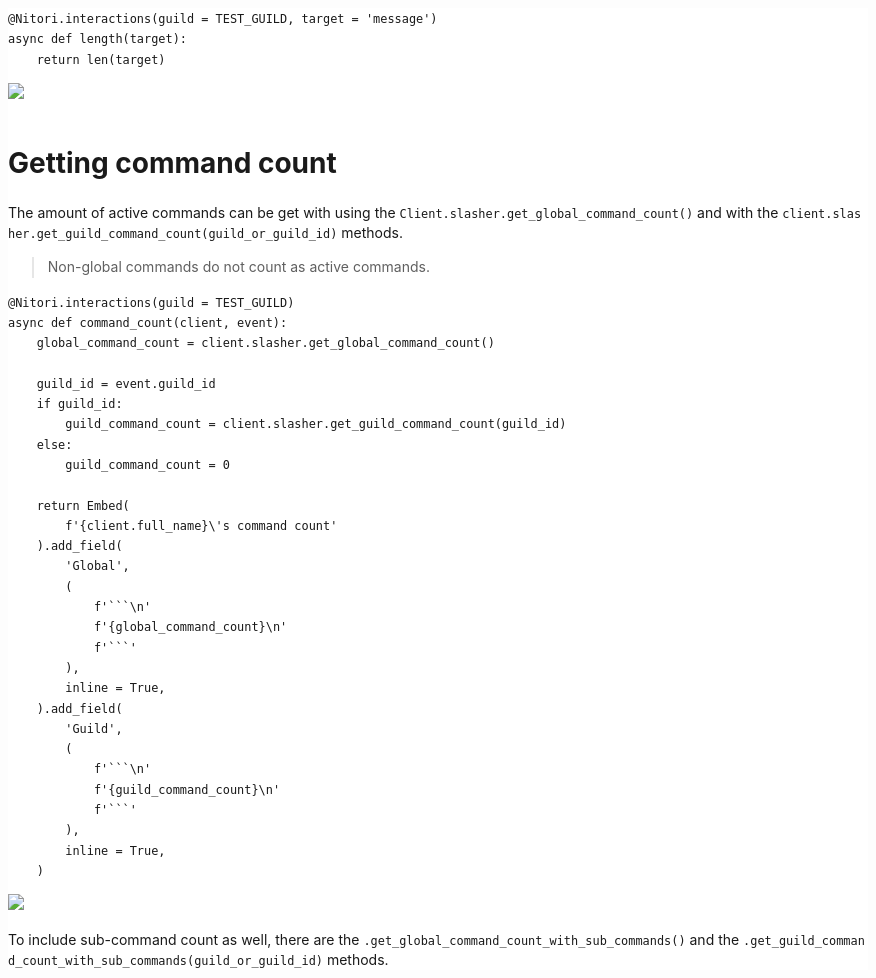 ```py3
@Nitori.interactions(guild = TEST_GUILD, target = 'message')
async def length(target):
    return len(target)
```

![](assets/slash_0027.gif)

# Getting command count

The amount of active commands can be get with using the `Client.slasher.get_global_command_count()` and with the
`client.slasher.get_guild_command_count(guild_or_guild_id)` methods.

> Non-global commands do not count as active commands.

```py3
@Nitori.interactions(guild = TEST_GUILD)
async def command_count(client, event):
    global_command_count = client.slasher.get_global_command_count()
    
    guild_id = event.guild_id
    if guild_id:
        guild_command_count = client.slasher.get_guild_command_count(guild_id)
    else:
        guild_command_count = 0
    
    return Embed(
        f'{client.full_name}\'s command count'
    ).add_field(
        'Global',
        (
            f'```\n'
            f'{global_command_count}\n'
            f'```'
        ),
        inline = True,
    ).add_field(
        'Guild',
        (
            f'```\n'
            f'{guild_command_count}\n'
            f'```'
        ),
        inline = True,
    )
```

![](assets/slash_0028.png)

To include sub-command count as well, there are the `.get_global_command_count_with_sub_commands()` and the
`.get_guild_command_count_with_sub_commands(guild_or_guild_id)` methods.
